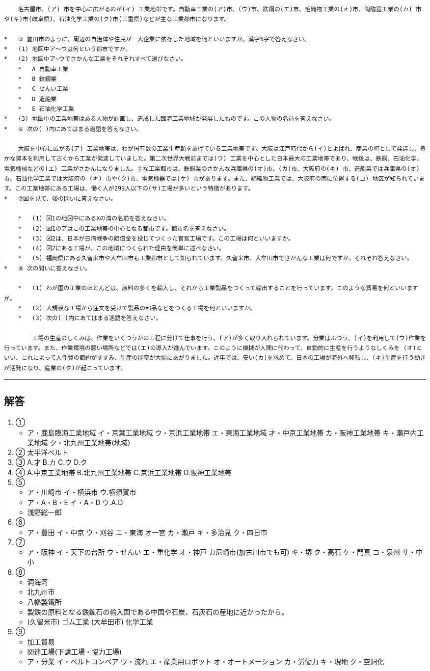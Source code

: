         名古屋市、(ア) 市を中心に広がるのが(イ) 工業地帯です。自動車工業の(ア)市、(ウ)市、鉄鋼の(エ)市、毛織物工業の(オ)市、陶磁器工業の(カ) 市や(キ)市(岐阜県)、石油化学工業の(ク)市(三重県)などが主な工業都市になります。

    *   ⑤ 豊田市のように、周辺の自治体や住民が一大企業に依存した地域を何といいますか。漢字5字で答えなさい。
    *   (1) 地図中ア〜ウは何という都市ですか。
    *   (2) 地図中ア~ウでさかんな工業をそれぞれすべて選びなさい。
        *   A 自動車工業
        *   B 鉄鋼業
        *   C せんい工業
        *   D 造船業
        *   E 石油化学工業
    *   (3) 地図中の工業地帯はある人物が計画し、造成した臨海工業地域が発展したものです。この人物の名前を答えなさい。
    *   ⑥ 次の( )内にあてはまる適語を答えなさい。

        大阪を中心に広がる(ア) 工業地帯は、わが国有数の工業生産額をあげている工業地帯です。大阪は江戸時代から(イ)とよばれ、商業の町として発達し、豊かな資本を利用して古くから工業が発達していました。第二次世界大戦前までは(ウ) 工業を中心とした日本最大の工業地帯であり、戦後は、鉄鋼、石油化学、電気機械などの(エ) 工業がさかんになりました。主な工業都市は、鉄鋼業のさかんな兵庫県の(オ)市、(カ)市、大阪府の(キ) 市、造船業では兵庫県の(オ)市、石油化学工業では大阪府の (キ) 市や(ク)市、電気機器では(ケ) 市があります。また、綿織物工業では、大阪府の南に位置する(コ) 地区が知られています。この工業地帯にある工場は、働く人が299人以下の(サ)工場が多いという特徴があります。
    *   ⑦図を見て、後の問いに答えなさい。

        *   (1) 図1の地図中にあるXの湾の名前を答えなさい。
        *   (2) 図1のアはこの工業地帯の中心となる都市です。都市名を答えなさい。
        *   (3) 図2は、日本が日清戦争の賠償金を投じてつくった官営工場です。この工場は何といいますか。
        *   (4) 図2にある工場が、この地域につくられた理由を簡単に述べなさい。
        *   (5) 福岡県にある久留米市や大牟田市も工業都市として知られています。久留米市、大牟田市でさかんな工業は何ですか。それぞれ答えなさい。
    *   ⑧ 次の問いに答えなさい。

        *   (1) わが国の工業のほとんどは、原料の多くを輸入し、それから工業製品をつくって輸出することを行っています。このような貿易を何といいますか。
        *   (2) 大規模な工場から注文を受けて製品の部品などをつくる工場を何といいますか。
        *   (3) 次の( )内にあてはまる適語を答えなさい。

            工場の生産のしくみは、作業をいくつうかの工程に分けて仕事を行う、(ア)が多く取り入れられています。分業はふつう、(イ)を利用して(ウ)作業を行っています。また、作業環境の悪い場所などでは(エ)の導入が進んでいます。このように機械が人間に代わって、自動的に生産を行うようなしくみを (オ)といい、これによって人件費の節約がすすみ、生産の能率が大幅にあがりました。近年では、安い(カ)を求めて、日本の工場が海外へ移転し、(キ)生産を行う動きが活発になり、産業の(ク)が起こっています。

---

## 解答

1.  ①
    *   ア・鹿島臨海工業地域 イ・京葉工業地域 ウ・京浜工業地帯 エ・東海工業地域 才・中京工業地帯 カ・阪神工業地帯 キ・瀬戸内工業地域 ク・北九州工業地帯(地域)
2.  ② 太平洋ベルト
3.  ③ A.才 B.カ C.ウ D.ク
4.  ④ A.中京工業地帯 B.北九州工業地帯 C.京浜工業地帯 D.阪神工業地帯
5.  ⑤
    *   ア・川崎市 イ・横浜市 ウ.横須賀市
    *   ア・A・B・E イ・A・D ウ.A.D
    *   浅野総一郎
6.  ⑥
    *   ア・豊田 イ・中京 ウ・刈谷 エ・東海 オ一宮 カ・瀬戸 キ・多治見 ク・四日市
7.  ⑦
    *   ア・阪神 イ・天下の台所 ウ・せんい エ・重化学 オ・神戸 カ尼崎市(加古川市でも可) キ・堺 ク・高石 ケ・門真 コ・泉州 サ・中小
8.  ⑧
    *   洞海湾
    *   北九州市
    *   八幡製鐵所
    *   製鉄の原料となる鉄鉱石の輸入国である中国や石炭、石灰石の産地に近かったから。
    *   (久留米市) ゴム工業 (大牟田市) 化学工業
9.  ⑨
    *   加工貿易
    *   関連工場(下請工場・協力工場)
    *   ア・分業 イ・ベルトコンベア ウ・流れ エ・産業用ロボット オ・オートメーション カ・労働力 キ・現地 ク・空洞化
